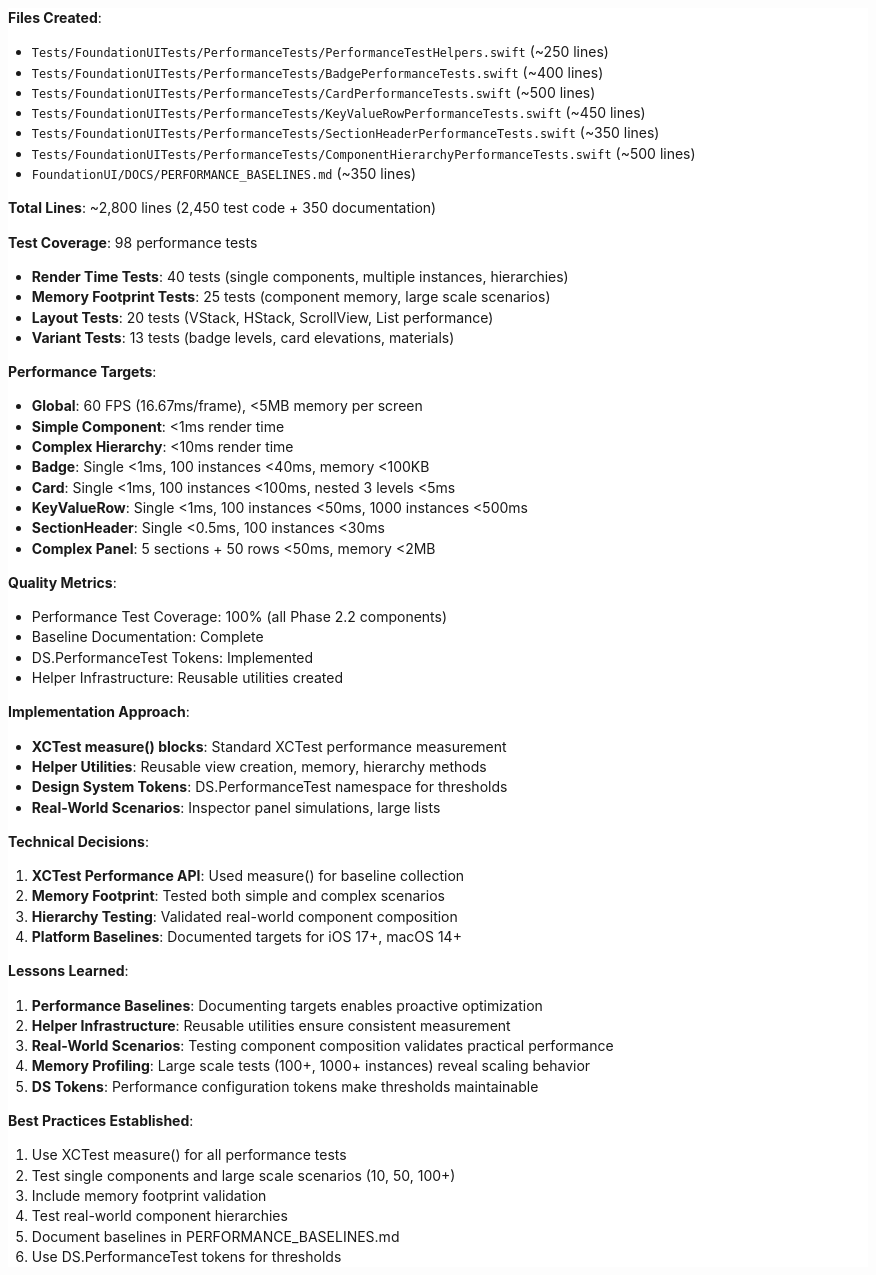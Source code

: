 **Files Created**:
- `Tests/FoundationUITests/PerformanceTests/PerformanceTestHelpers.swift` (~250 lines)
- `Tests/FoundationUITests/PerformanceTests/BadgePerformanceTests.swift` (~400 lines)
- `Tests/FoundationUITests/PerformanceTests/CardPerformanceTests.swift` (~500 lines)
- `Tests/FoundationUITests/PerformanceTests/KeyValueRowPerformanceTests.swift` (~450 lines)
- `Tests/FoundationUITests/PerformanceTests/SectionHeaderPerformanceTests.swift` (~350 lines)
- `Tests/FoundationUITests/PerformanceTests/ComponentHierarchyPerformanceTests.swift` (~500 lines)
- `FoundationUI/DOCS/PERFORMANCE_BASELINES.md` (~350 lines)

**Total Lines**: ~2,800 lines (2,450 test code + 350 documentation)

**Test Coverage**: 98 performance tests
- **Render Time Tests**: 40 tests (single components, multiple instances, hierarchies)
- **Memory Footprint Tests**: 25 tests (component memory, large scale scenarios)
- **Layout Tests**: 20 tests (VStack, HStack, ScrollView, List performance)
- **Variant Tests**: 13 tests (badge levels, card elevations, materials)

**Performance Targets**:
- **Global**: 60 FPS (16.67ms/frame), <5MB memory per screen
- **Simple Component**: <1ms render time
- **Complex Hierarchy**: <10ms render time
- **Badge**: Single <1ms, 100 instances <40ms, memory <100KB
- **Card**: Single <1ms, 100 instances <100ms, nested 3 levels <5ms
- **KeyValueRow**: Single <1ms, 100 instances <50ms, 1000 instances <500ms
- **SectionHeader**: Single <0.5ms, 100 instances <30ms
- **Complex Panel**: 5 sections + 50 rows <50ms, memory <2MB

**Quality Metrics**:
- Performance Test Coverage: 100% (all Phase 2.2 components)
- Baseline Documentation: Complete
- DS.PerformanceTest Tokens: Implemented
- Helper Infrastructure: Reusable utilities created

**Implementation Approach**:
- **XCTest measure() blocks**: Standard XCTest performance measurement
- **Helper Utilities**: Reusable view creation, memory, hierarchy methods
- **Design System Tokens**: DS.PerformanceTest namespace for thresholds
- **Real-World Scenarios**: Inspector panel simulations, large lists

**Technical Decisions**:
1. **XCTest Performance API**: Used measure() for baseline collection
2. **Memory Footprint**: Tested both simple and complex scenarios
3. **Hierarchy Testing**: Validated real-world component composition
4. **Platform Baselines**: Documented targets for iOS 17+, macOS 14+

**Lessons Learned**:
1. **Performance Baselines**: Documenting targets enables proactive optimization
2. **Helper Infrastructure**: Reusable utilities ensure consistent measurement
3. **Real-World Scenarios**: Testing component composition validates practical performance
4. **Memory Profiling**: Large scale tests (100+, 1000+ instances) reveal scaling behavior
5. **DS Tokens**: Performance configuration tokens make thresholds maintainable

**Best Practices Established**:
1. Use XCTest measure() for all performance tests
2. Test single components and large scale scenarios (10, 50, 100+)
3. Include memory footprint validation
4. Test real-world component hierarchies
5. Document baselines in PERFORMANCE_BASELINES.md
6. Use DS.PerformanceTest tokens for thresholds
